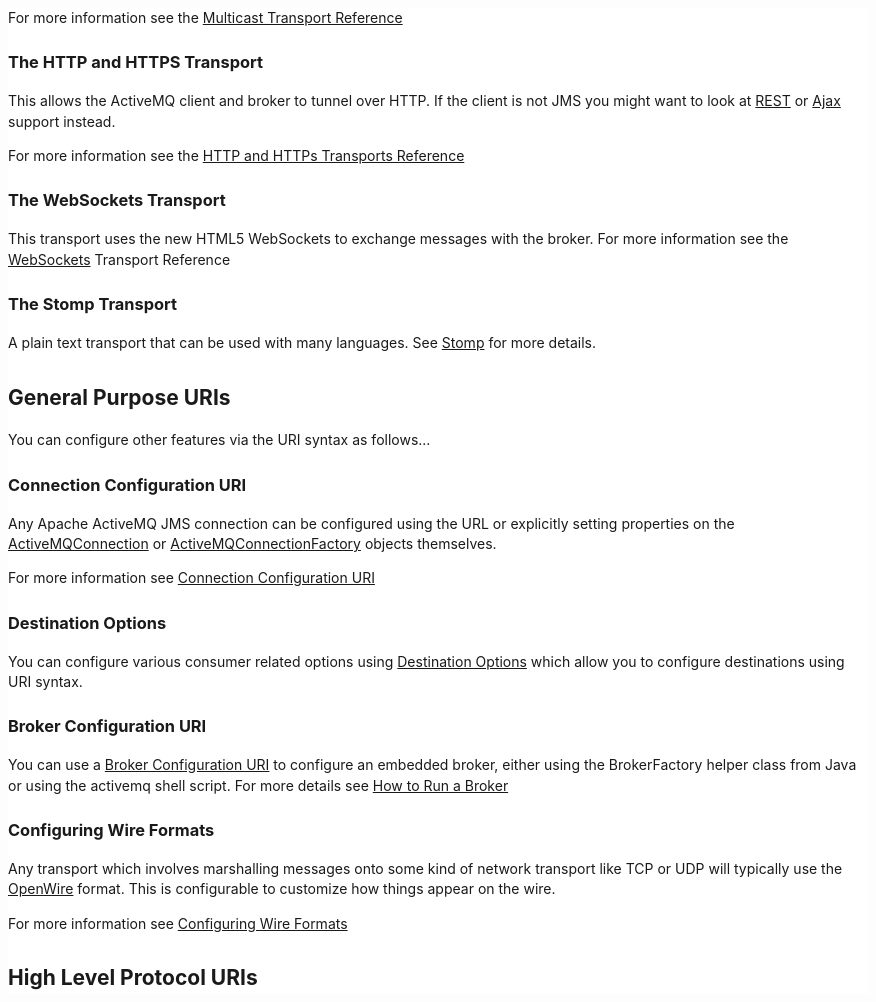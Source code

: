 For more information see the [Multicast Transport Reference](multicast-transport-reference.html)

### The HTTP and HTTPS Transport

This allows the ActiveMQ client and broker to tunnel over HTTP. If the client is not JMS you might want to look at [REST](rest.html) or [Ajax](ajax.html) support instead.

For more information see the [HTTP and HTTPs Transports Reference](http-and-https-transports-reference.html)

### The WebSockets Transport

This transport uses the new HTML5 WebSockets to exchange messages with the broker. For more information see the [WebSockets](websockets.html) Transport Reference

### The Stomp Transport

A plain text transport that can be used with many languages. See [Stomp](stomp.html) for more details.

General Purpose URIs
--------------------

You can configure other features via the URI syntax as follows...

### Connection Configuration URI

Any Apache ActiveMQ JMS connection can be configured using the URL or explicitly setting properties on the [ActiveMQConnection](http://incubator.apache.org/activemq/maven/activemq-core/apidocs/org/apache/activemq/ActiveMQConnection.html) or [ActiveMQConnectionFactory](http://incubator.apache.org/activemq/maven/activemq-core/apidocs/org/apache/activemq/ActiveMQConnectionFactory.html) objects themselves.

For more information see [Connection Configuration URI](connection-configuration-uri.html)

### Destination Options

You can configure various consumer related options using [Destination Options](destination-options.html) which allow you to configure destinations using URI syntax.

### Broker Configuration URI

You can use a [Broker Configuration URI](broker-configuration-uri.html) to configure an embedded broker, either using the BrokerFactory helper class from Java or using the activemq shell script. For more details see [How to Run a Broker](run-broker.html)

### Configuring Wire Formats

Any transport which involves marshalling messages onto some kind of network transport like TCP or UDP will typically use the [OpenWire](openwire.html) format. This is configurable to customize how things appear on the wire.

For more information see [Configuring Wire Formats](configuring-wire-formats.html)

High Level Protocol URIs
------------------------
